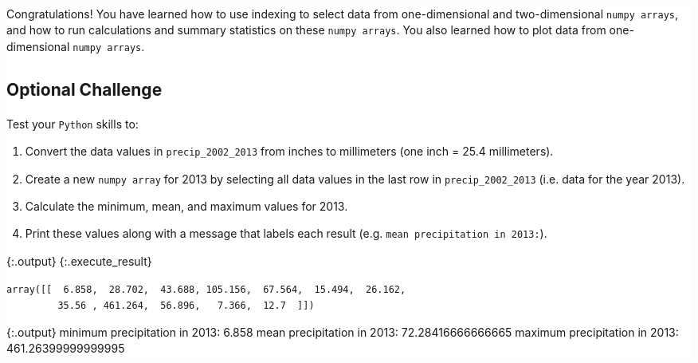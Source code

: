 Congratulations! You have learned how to use indexing to select data from one-dimensional and two-dimensional `numpy arrays`, and how to run calculations and summary statistics on these `numpy arrays`. You also learned how to plot data from one-dimensional `numpy arrays`. 

<div class="notice--warning" markdown="1">

## <i class="fa fa-pencil-square-o" aria-hidden="true"></i> Optional Challenge 

Test your `Python` skills to:

1. Convert the data values in `precip_2002_2013` from inches to millimeters (one inch = 25.4 millimeters). 

2. Create a new `numpy array` for 2013 by selecting all data values in the last row in `precip_2002_2013` (i.e. data for the year 2013).

3. Calculate the minimum, mean, and maximum values for 2013. 

4. Print these values along with a message that labels each result (e.g. `mean precipitation in 2013:`). 

</div>


{:.output}
{:.execute_result}



    array([[  6.858,  28.702,  43.688, 105.156,  67.564,  15.494,  26.162,
             35.56 , 461.264,  56.896,   7.366,  12.7  ]])






{:.output}
    minimum precipitation in 2013: 6.858
    mean precipitation in 2013: 72.28416666666665
    maximum precipitation in 2013: 461.26399999999995


